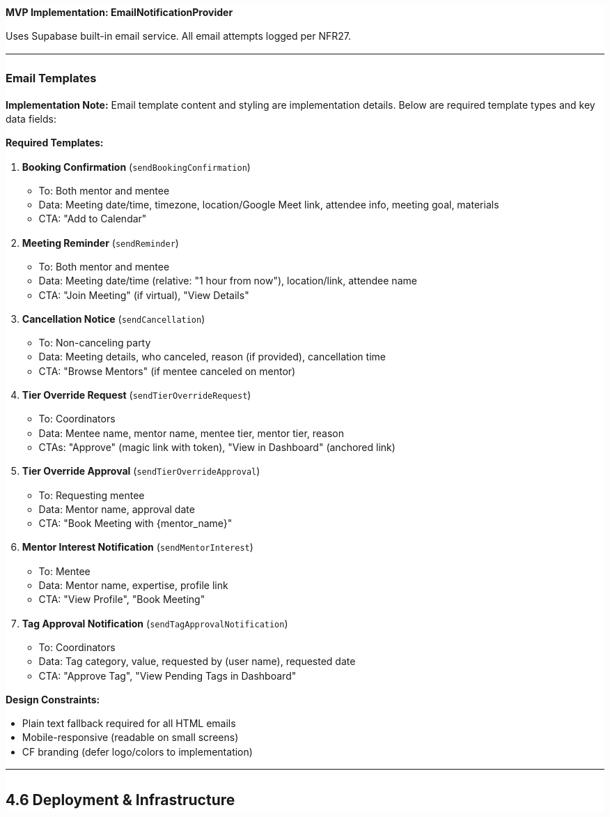 **MVP Implementation: EmailNotificationProvider**

Uses Supabase built-in email service. All email attempts logged per NFR27.

---

### Email Templates

**Implementation Note:** Email template content and styling are implementation details. Below are required template types and key data fields:

**Required Templates:**

1. **Booking Confirmation** (`sendBookingConfirmation`)
   - To: Both mentor and mentee
   - Data: Meeting date/time, timezone, location/Google Meet link, attendee info, meeting goal, materials
   - CTA: "Add to Calendar"

2. **Meeting Reminder** (`sendReminder`)
   - To: Both mentor and mentee
   - Data: Meeting date/time (relative: "1 hour from now"), location/link, attendee name
   - CTA: "Join Meeting" (if virtual), "View Details"

3. **Cancellation Notice** (`sendCancellation`)
   - To: Non-canceling party
   - Data: Meeting details, who canceled, reason (if provided), cancellation time
   - CTA: "Browse Mentors" (if mentee canceled on mentor)

4. **Tier Override Request** (`sendTierOverrideRequest`)
   - To: Coordinators
   - Data: Mentee name, mentor name, mentee tier, mentor tier, reason
   - CTAs: "Approve" (magic link with token), "View in Dashboard" (anchored link)

5. **Tier Override Approval** (`sendTierOverrideApproval`)
   - To: Requesting mentee
   - Data: Mentor name, approval date
   - CTA: "Book Meeting with {mentor_name}"

6. **Mentor Interest Notification** (`sendMentorInterest`)
   - To: Mentee
   - Data: Mentor name, expertise, profile link
   - CTA: "View Profile", "Book Meeting"

7. **Tag Approval Notification** (`sendTagApprovalNotification`)
   - To: Coordinators
   - Data: Tag category, value, requested by (user name), requested date
   - CTA: "Approve Tag", "View Pending Tags in Dashboard"

**Design Constraints:**
- Plain text fallback required for all HTML emails
- Mobile-responsive (readable on small screens)
- CF branding (defer logo/colors to implementation)

---

## 4.6 Deployment & Infrastructure
